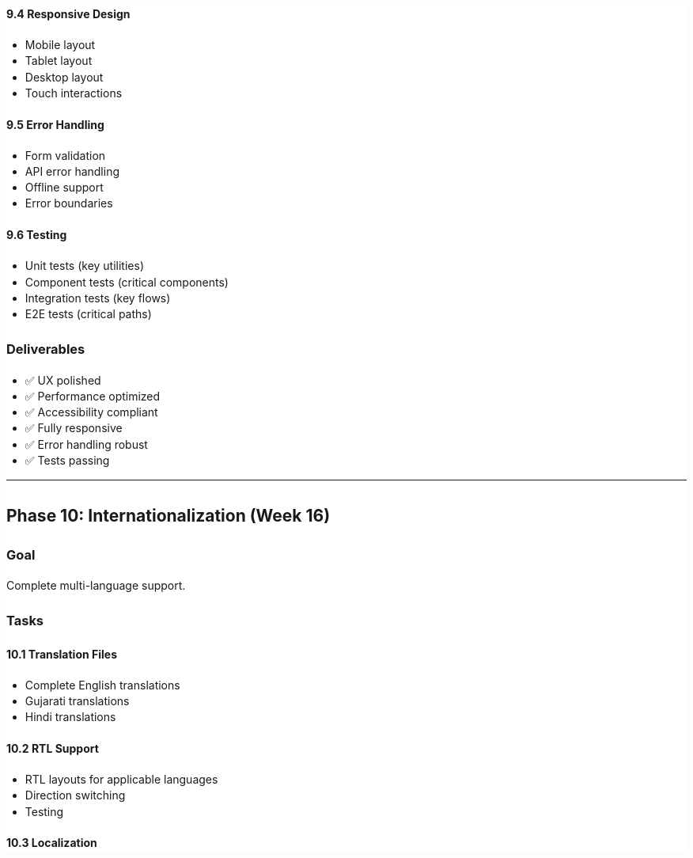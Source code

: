 #### 9.4 Responsive Design

- Mobile layout
- Tablet layout
- Desktop layout
- Touch interactions

#### 9.5 Error Handling

- Form validation
- API error handling
- Offline support
- Error boundaries

#### 9.6 Testing

- Unit tests (key utilities)
- Component tests (critical components)
- Integration tests (key flows)
- E2E tests (critical paths)

### Deliverables
- ✅ UX polished
- ✅ Performance optimized
- ✅ Accessibility compliant
- ✅ Fully responsive
- ✅ Error handling robust
- ✅ Tests passing

---

## Phase 10: Internationalization (Week 16)

### Goal
Complete multi-language support.

### Tasks

#### 10.1 Translation Files

- Complete English translations
- Gujarati translations
- Hindi translations

#### 10.2 RTL Support

- RTL layouts for applicable languages
- Direction switching
- Testing

#### 10.3 Localization
